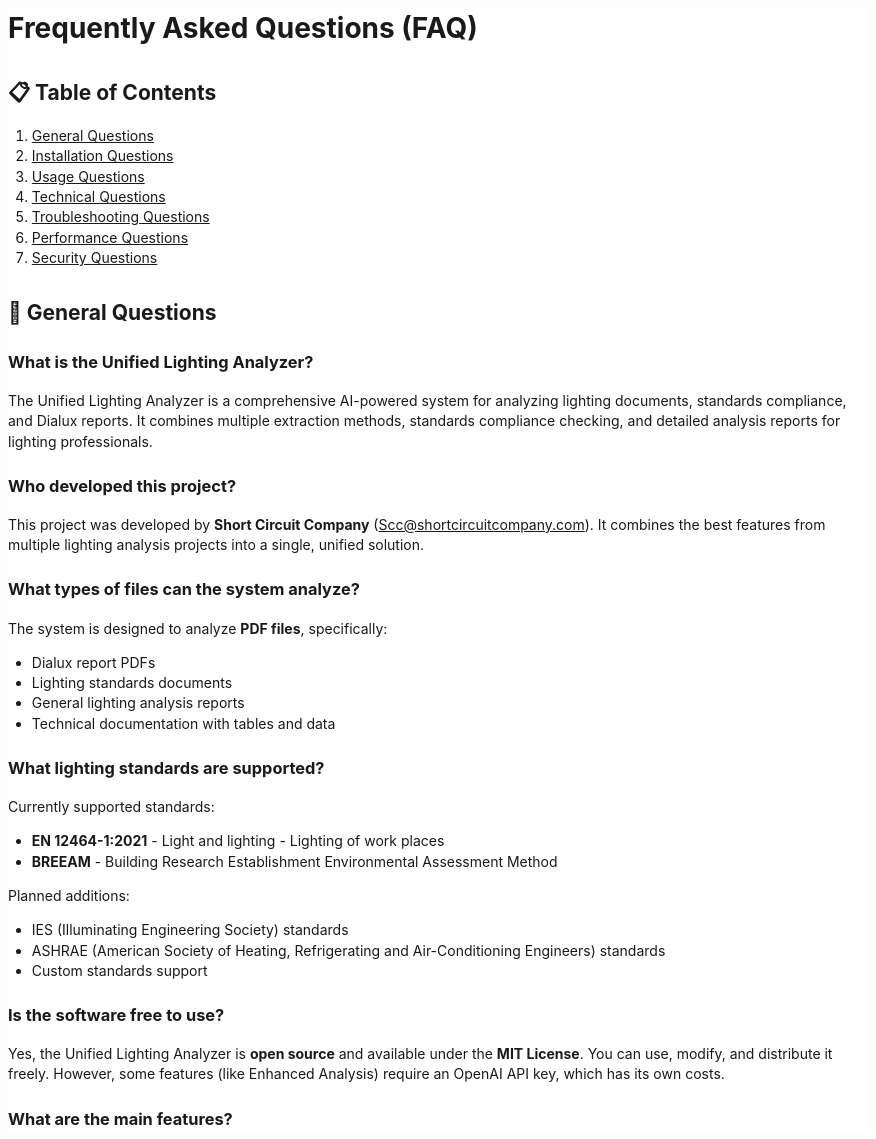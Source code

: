 # Frequently Asked Questions (FAQ)

## 📋 Table of Contents

1. [General Questions](#general-questions)
2. [Installation Questions](#installation-questions)
3. [Usage Questions](#usage-questions)
4. [Technical Questions](#technical-questions)
5. [Troubleshooting Questions](#troubleshooting-questions)
6. [Performance Questions](#performance-questions)
7. [Security Questions](#security-questions)

## 🤔 General Questions

### What is the Unified Lighting Analyzer?

The Unified Lighting Analyzer is a comprehensive AI-powered system for analyzing lighting documents, standards compliance, and Dialux reports. It combines multiple extraction methods, standards compliance checking, and detailed analysis reports for lighting professionals.

### Who developed this project?

This project was developed by **Short Circuit Company** (Scc@shortcircuitcompany.com). It combines the best features from multiple lighting analysis projects into a single, unified solution.

### What types of files can the system analyze?

The system is designed to analyze **PDF files**, specifically:
- Dialux report PDFs
- Lighting standards documents
- General lighting analysis reports
- Technical documentation with tables and data

### What lighting standards are supported?

Currently supported standards:
- **EN 12464-1:2021** - Light and lighting - Lighting of work places
- **BREEAM** - Building Research Establishment Environmental Assessment Method

Planned additions:
- IES (Illuminating Engineering Society) standards
- ASHRAE (American Society of Heating, Refrigerating and Air-Conditioning Engineers) standards
- Custom standards support

### Is the software free to use?

Yes, the Unified Lighting Analyzer is **open source** and available under the **MIT License**. You can use, modify, and distribute it freely. However, some features (like Enhanced Analysis) require an OpenAI API key, which has its own costs.

### What are the main features?
